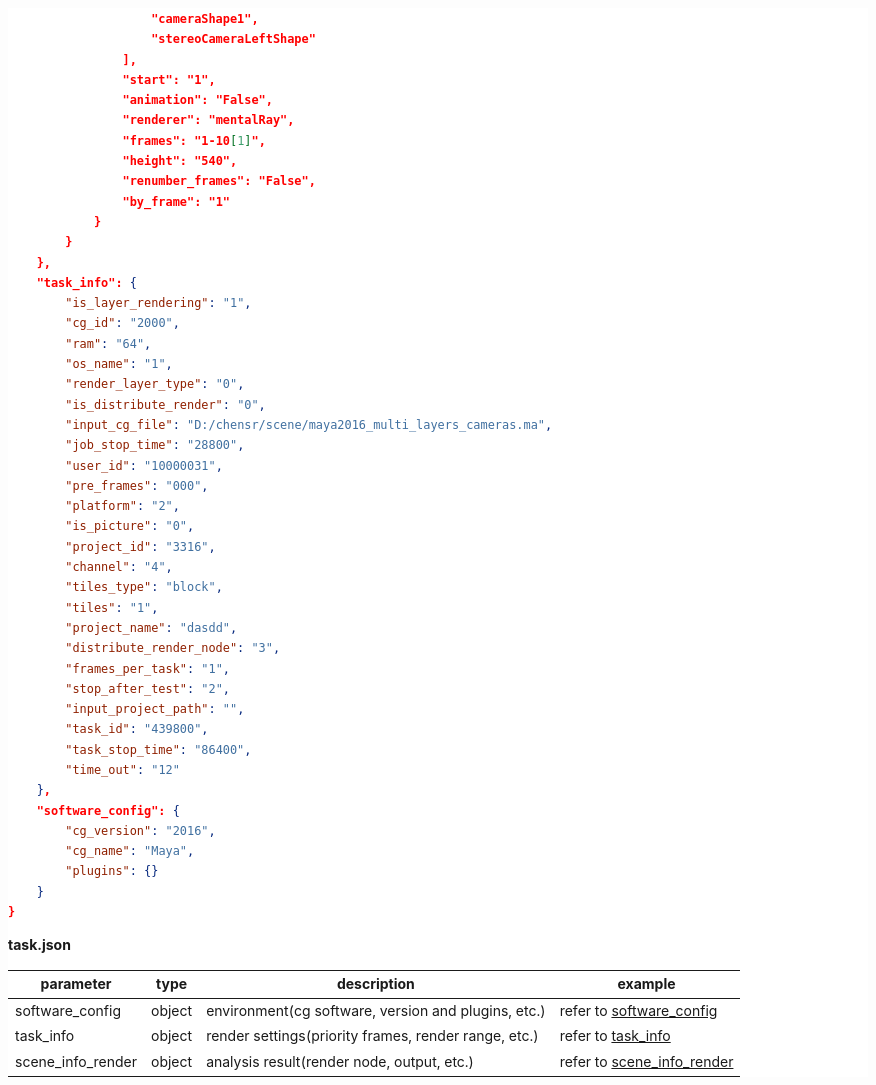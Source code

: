 ```json
                    "cameraShape1", 
                    "stereoCameraLeftShape"
                ], 
                "start": "1", 
                "animation": "False", 
                "renderer": "mentalRay", 
                "frames": "1-10[1]", 
                "height": "540", 
                "renumber_frames": "False", 
                "by_frame": "1"
            }
        }
    }, 
    "task_info": {
        "is_layer_rendering": "1", 
        "cg_id": "2000", 
        "ram": "64", 
        "os_name": "1", 
        "render_layer_type": "0", 
        "is_distribute_render": "0", 
        "input_cg_file": "D:/chensr/scene/maya2016_multi_layers_cameras.ma", 
        "job_stop_time": "28800", 
        "user_id": "10000031", 
        "pre_frames": "000", 
        "platform": "2", 
        "is_picture": "0", 
        "project_id": "3316", 
        "channel": "4", 
        "tiles_type": "block", 
        "tiles": "1", 
        "project_name": "dasdd", 
        "distribute_render_node": "3", 
        "frames_per_task": "1", 
        "stop_after_test": "2", 
        "input_project_path": "", 
        "task_id": "439800", 
        "task_stop_time": "86400", 
        "time_out": "12"
    }, 
    "software_config": {
        "cg_version": "2016", 
        "cg_name": "Maya", 
        "plugins": {}
    }
}
```

**task.json**


 parameter         | type   | description                                          | example                                          
---|---|---|---
software_config | object | environment(cg software, version and plugins, etc.) | refer to [software_config](#software_config) 
task_info | object | render settings(priority frames, render range, etc.) | refer to [task_info](#task_info) 
scene_info_render | object | analysis result(render node, output, etc.) | refer to [scene_info_render](#scene_info_render) 
